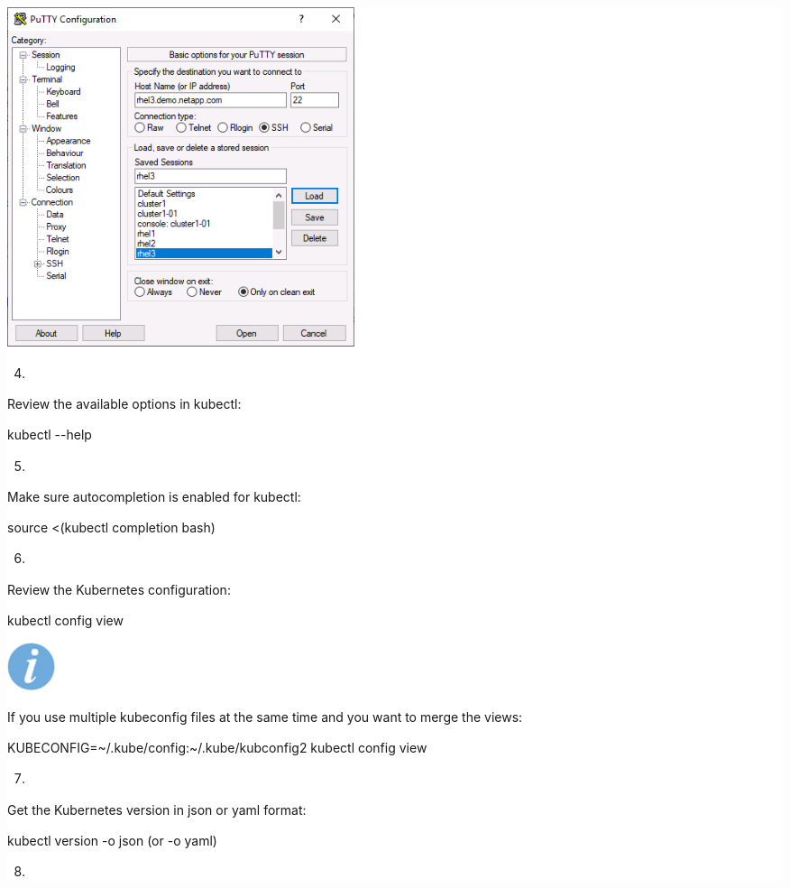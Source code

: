 <p><img src="M2_Introduction/media/image3.png" style="width:4.00952in;height:3.92082in" /></p></td>
</tr>
<tr class="even">
<td><ol start="4" type="1">
<li></li>
</ol></td>
<td><p>Review the available options in kubectl:</p>
<p>kubectl --help</p></td>
</tr>
<tr class="odd">
<td><ol start="5" type="1">
<li></li>
</ol></td>
<td><p>Make sure autocompletion is enabled for kubectl:</p>
<p>source &lt;(kubectl completion bash)</p></td>
</tr>
<tr class="even">
<td><ol start="6" type="1">
<li></li>
</ol></td>
<td><p>Review the Kubernetes configuration:</p>
<p>kubectl config view</p>
<p><img src="M2_Introduction/media/image2.png" style="width:0.55208in;height:0.55208in" /></p>
<p>If you use multiple kubeconfig files at the same time and you want to merge the views:</p>
<p>KUBECONFIG=~/.kube/config:~/.kube/kubconfig2 kubectl config view</p></td>
</tr>
<tr class="odd">
<td><ol start="7" type="1">
<li></li>
</ol></td>
<td><p>Get the Kubernetes version in json or yaml format:</p>
<p>kubectl version -o json (or -o yaml)</p></td>
</tr>
<tr class="even">
<td><ol start="8" type="1">
<li></li>
</ol></td>